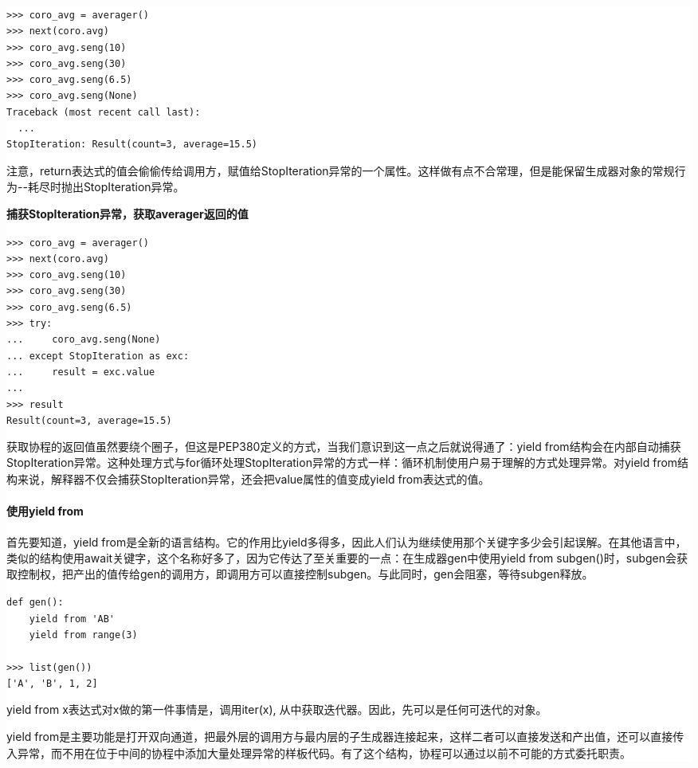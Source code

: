 ```
>>> coro_avg = averager()
>>> next(coro.avg)
>>> coro_avg.seng(10)
>>> coro_avg.seng(30)
>>> coro_avg.seng(6.5)
>>> coro_avg.seng(None)
Traceback (most recent call last):
  ...
StopIteration: Result(count=3, average=15.5)
```

注意，return表达式的值会偷偷传给调用方，赋值给StopIteration异常的一个属性。这样做有点不合常理，但是能保留生成器对象的常规行为--耗尽时抛出StopIteration异常。


**捕获StopIteration异常，获取averager返回的值**

```
>>> coro_avg = averager()
>>> next(coro.avg)
>>> coro_avg.seng(10)
>>> coro_avg.seng(30)
>>> coro_avg.seng(6.5)
>>> try:
...     coro_avg.seng(None)
... except StopIteration as exc:
...     result = exc.value
...
>>> result
Result(count=3, average=15.5)
```

获取协程的返回值虽然要绕个圈子，但这是PEP380定义的方式，当我们意识到这一点之后就说得通了：yield from结构会在内部自动捕获StopIteration异常。这种处理方式与for循环处理StopIteration异常的方式一样：循环机制使用户易于理解的方式处理异常。对yield from结构来说，解释器不仅会捕获StopIteration异常，还会把value属性的值变成yield from表达式的值。

#### 使用yield from

首先要知道，yield from是全新的语言结构。它的作用比yield多得多，因此人们认为继续使用那个关键字多少会引起误解。在其他语言中，类似的结构使用await关键字，这个名称好多了，因为它传达了至关重要的一点：在生成器gen中使用yield from subgen()时，subgen会获取控制权，把产出的值传给gen的调用方，即调用方可以直接控制subgen。与此同时，gen会阻塞，等待subgen释放。


```
def gen():
    yield from 'AB'
    yield from range(3)

>>> list(gen())
['A', 'B', 1, 2]
```

yield from x表达式对x做的第一件事情是，调用iter(x), 从中获取迭代器。因此，先可以是任何可迭代的对象。

yield from是主要功能是打开双向通道，把最外层的调用方与最内层的子生成器连接起来，这样二者可以直接发送和产出值，还可以直接传入异常，而不用在位于中间的协程中添加大量处理异常的样板代码。有了这个结构，协程可以通过以前不可能的方式委托职责。
